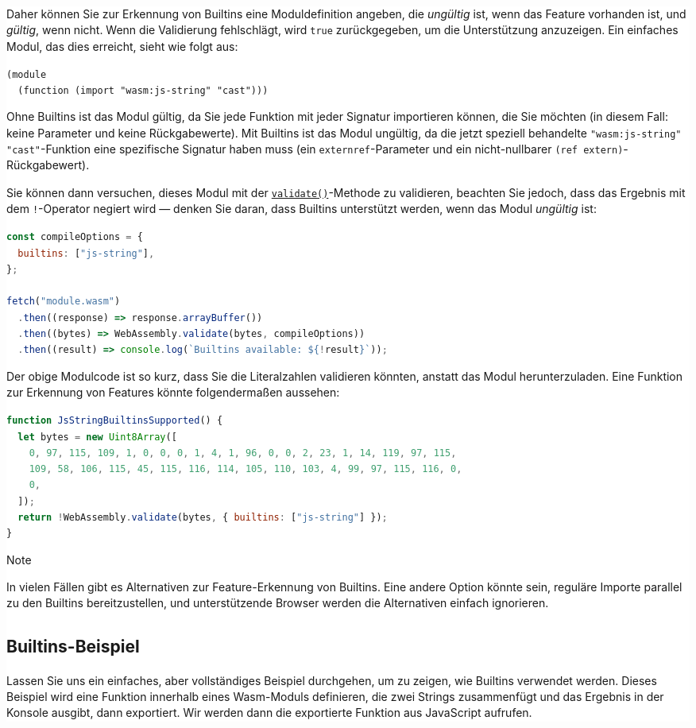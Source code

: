 Daher können Sie zur Erkennung von Builtins eine Moduldefinition angeben, die _ungültig_ ist, wenn das Feature vorhanden ist, und _gültig_, wenn nicht. Wenn die Validierung fehlschlägt, wird `true` zurückgegeben, um die Unterstützung anzuzeigen. Ein einfaches Modul, das dies erreicht, sieht wie folgt aus:

```wasm
(module
  (function (import "wasm:js-string" "cast")))
```

Ohne Builtins ist das Modul gültig, da Sie jede Funktion mit jeder Signatur importieren können, die Sie möchten (in diesem Fall: keine Parameter und keine Rückgabewerte). Mit Builtins ist das Modul ungültig, da die jetzt speziell behandelte `"wasm:js-string" "cast"`-Funktion eine spezifische Signatur haben muss (ein `externref`-Parameter und ein nicht-nullbarer `(ref extern)`-Rückgabewert).

Sie können dann versuchen, dieses Modul mit der [`validate()`](/de/docs/WebAssembly/JavaScript_interface/validate_static)-Methode zu validieren, beachten Sie jedoch, dass das Ergebnis mit dem `!`-Operator negiert wird — denken Sie daran, dass Builtins unterstützt werden, wenn das Modul _ungültig_ ist:

```js
const compileOptions = {
  builtins: ["js-string"],
};

fetch("module.wasm")
  .then((response) => response.arrayBuffer())
  .then((bytes) => WebAssembly.validate(bytes, compileOptions))
  .then((result) => console.log(`Builtins available: ${!result}`));
```

Der obige Modulcode ist so kurz, dass Sie die Literalzahlen validieren könnten, anstatt das Modul herunterzuladen. Eine Funktion zur Erkennung von Features könnte folgendermaßen aussehen:

```js
function JsStringBuiltinsSupported() {
  let bytes = new Uint8Array([
    0, 97, 115, 109, 1, 0, 0, 0, 1, 4, 1, 96, 0, 0, 2, 23, 1, 14, 119, 97, 115,
    109, 58, 106, 115, 45, 115, 116, 114, 105, 110, 103, 4, 99, 97, 115, 116, 0,
    0,
  ]);
  return !WebAssembly.validate(bytes, { builtins: ["js-string"] });
}
```

> [!NOTE]
> In vielen Fällen gibt es Alternativen zur Feature-Erkennung von Builtins. Eine andere Option könnte sein, reguläre Importe parallel zu den Builtins bereitzustellen, und unterstützende Browser werden die Alternativen einfach ignorieren.

## Builtins-Beispiel

Lassen Sie uns ein einfaches, aber vollständiges Beispiel durchgehen, um zu zeigen, wie Builtins verwendet werden. Dieses Beispiel wird eine Funktion innerhalb eines Wasm-Moduls definieren, die zwei Strings zusammenfügt und das Ergebnis in der Konsole ausgibt, dann exportiert. Wir werden dann die exportierte Funktion aus JavaScript aufrufen.

